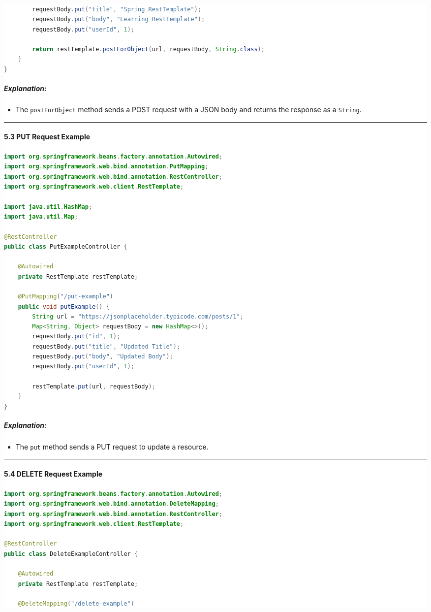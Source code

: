 ```java
        requestBody.put("title", "Spring RestTemplate");
        requestBody.put("body", "Learning RestTemplate");
        requestBody.put("userId", 1);

        return restTemplate.postForObject(url, requestBody, String.class);
    }
}
```

##### **Explanation**:
- The `postForObject` method sends a POST request with a JSON body and returns the response as a `String`.

---

#### **5.3 PUT Request Example**
```java
import org.springframework.beans.factory.annotation.Autowired;
import org.springframework.web.bind.annotation.PutMapping;
import org.springframework.web.bind.annotation.RestController;
import org.springframework.web.client.RestTemplate;

import java.util.HashMap;
import java.util.Map;

@RestController
public class PutExampleController {

    @Autowired
    private RestTemplate restTemplate;

    @PutMapping("/put-example")
    public void putExample() {
        String url = "https://jsonplaceholder.typicode.com/posts/1";
        Map<String, Object> requestBody = new HashMap<>();
        requestBody.put("id", 1);
        requestBody.put("title", "Updated Title");
        requestBody.put("body", "Updated Body");
        requestBody.put("userId", 1);

        restTemplate.put(url, requestBody);
    }
}
```

##### **Explanation**:
- The `put` method sends a PUT request to update a resource.

---

#### **5.4 DELETE Request Example**
```java
import org.springframework.beans.factory.annotation.Autowired;
import org.springframework.web.bind.annotation.DeleteMapping;
import org.springframework.web.bind.annotation.RestController;
import org.springframework.web.client.RestTemplate;

@RestController
public class DeleteExampleController {

    @Autowired
    private RestTemplate restTemplate;

    @DeleteMapping("/delete-example")
```